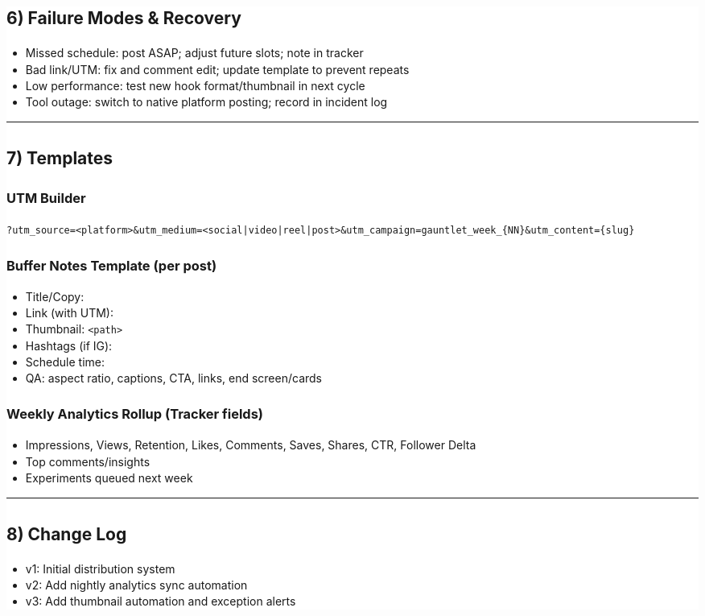 ## 6) Failure Modes & Recovery

- Missed schedule: post ASAP; adjust future slots; note in tracker
- Bad link/UTM: fix and comment edit; update template to prevent repeats
- Low performance: test new hook format/thumbnail in next cycle
- Tool outage: switch to native platform posting; record in incident log

---

## 7) Templates

### UTM Builder
`?utm_source=<platform>&utm_medium=<social|video|reel|post>&utm_campaign=gauntlet_week_{NN}&utm_content={slug}`

### Buffer Notes Template (per post)
- Title/Copy:
- Link (with UTM):
- Thumbnail: `<path>`
- Hashtags (if IG):
- Schedule time:
- QA: aspect ratio, captions, CTA, links, end screen/cards

### Weekly Analytics Rollup (Tracker fields)
- Impressions, Views, Retention, Likes, Comments, Saves, Shares, CTR, Follower Delta
- Top comments/insights
- Experiments queued next week

---

## 8) Change Log
- v1: Initial distribution system
- v2: Add nightly analytics sync automation
- v3: Add thumbnail automation and exception alerts
